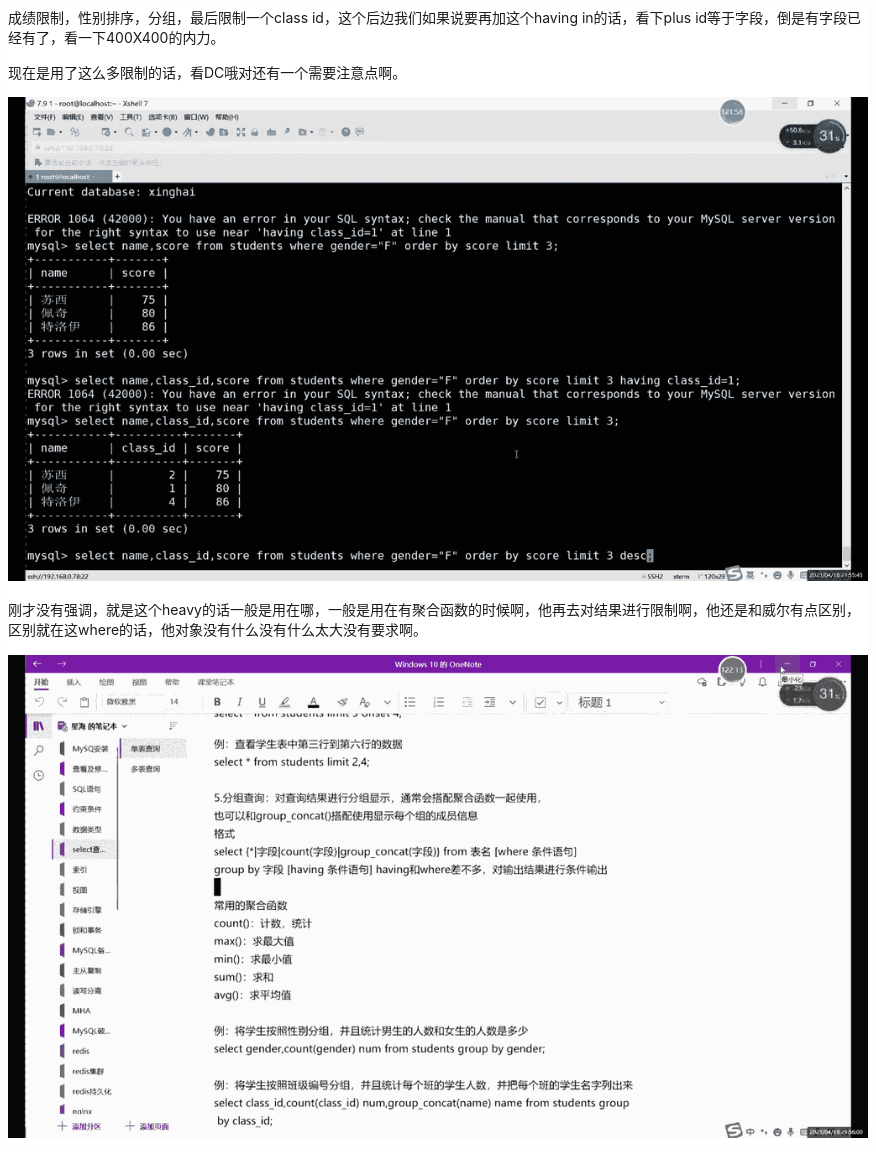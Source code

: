 成绩限制，性别排序，分组，最后限制一个class id，这个后边我们如果说要再加这个having in的话，看下plus id等于字段，倒是有字段已经有了，看一下400X400的内力。

现在是用了这么多限制的话，看DC哦对还有一个需要注意点啊。

![](img/dbfb9f73b51ad353ca48adbc9fb52403_13.png)

刚才没有强调，就是这个heavy的话一般是用在哪，一般是用在有聚合函数的时候啊，他再去对结果进行限制啊，他还是和威尔有点区别，区别就在这where的话，他对象没有什么没有什么太大没有要求啊。



![](img/dbfb9f73b51ad353ca48adbc9fb52403_15.png)
